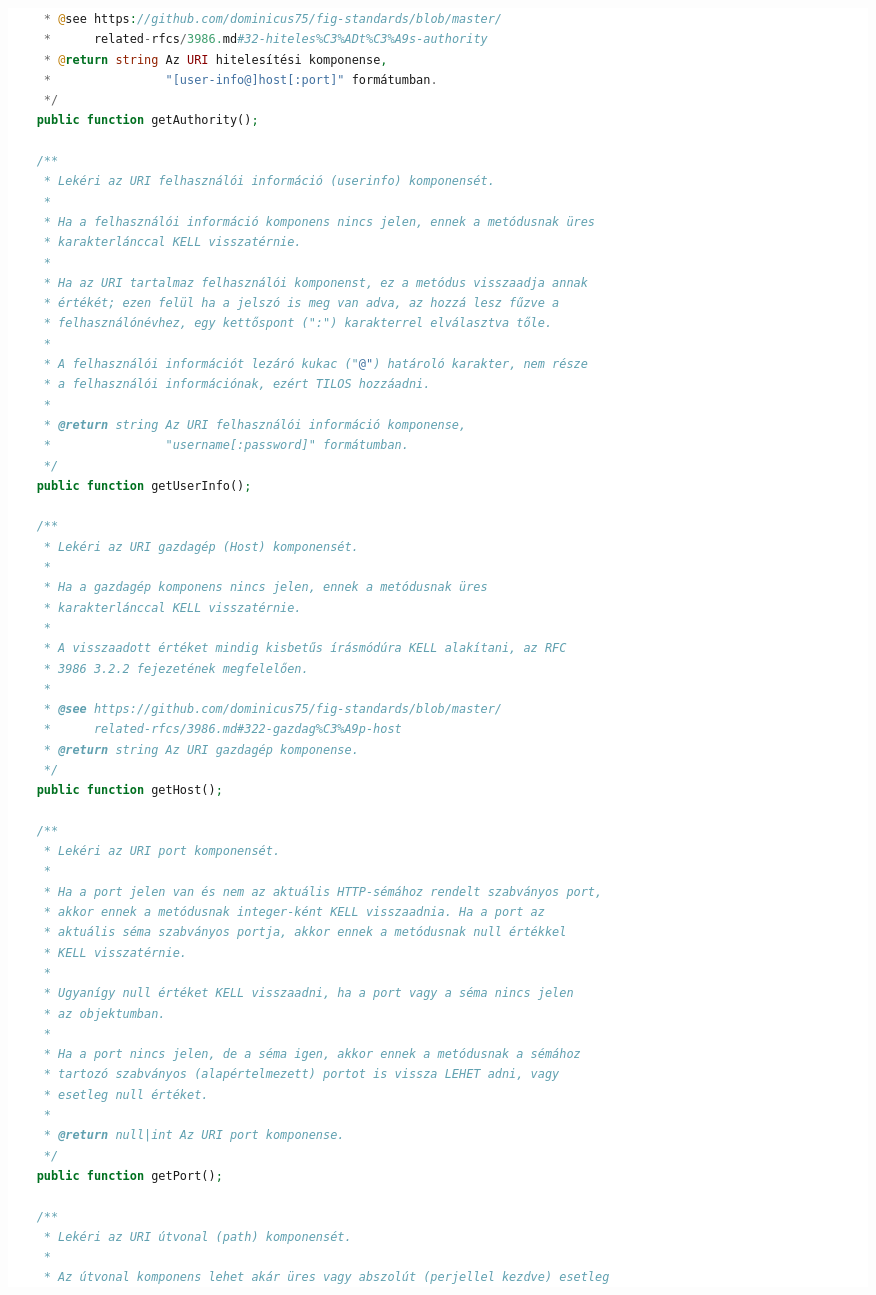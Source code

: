 ~~~php
     * @see https://github.com/dominicus75/fig-standards/blob/master/
     *      related-rfcs/3986.md#32-hiteles%C3%ADt%C3%A9s-authority
     * @return string Az URI hitelesítési komponense,
     *                "[user-info@]host[:port]" formátumban.
     */
    public function getAuthority();

    /**
     * Lekéri az URI felhasználói információ (userinfo) komponensét.
     *
     * Ha a felhasználói információ komponens nincs jelen, ennek a metódusnak üres
     * karakterlánccal KELL visszatérnie.
     *
     * Ha az URI tartalmaz felhasználói komponenst, ez a metódus visszaadja annak
     * értékét; ezen felül ha a jelszó is meg van adva, az hozzá lesz fűzve a
     * felhasználónévhez, egy kettőspont (":") karakterrel elválasztva tőle.
     *
     * A felhasználói információt lezáró kukac ("@") határoló karakter, nem része
     * a felhasználói információnak, ezért TILOS hozzáadni.
     *
     * @return string Az URI felhasználói információ komponense,
     *                "username[:password]" formátumban.
     */
    public function getUserInfo();

    /**
     * Lekéri az URI gazdagép (Host) komponensét.
     *
     * Ha a gazdagép komponens nincs jelen, ennek a metódusnak üres
     * karakterlánccal KELL visszatérnie.
     *
     * A visszaadott értéket mindig kisbetűs írásmódúra KELL alakítani, az RFC
     * 3986 3.2.2 fejezetének megfelelően.
     *
     * @see https://github.com/dominicus75/fig-standards/blob/master/
     *      related-rfcs/3986.md#322-gazdag%C3%A9p-host
     * @return string Az URI gazdagép komponense.
     */
    public function getHost();

    /**
     * Lekéri az URI port komponensét.
     *
     * Ha a port jelen van és nem az aktuális HTTP-sémához rendelt szabványos port,
     * akkor ennek a metódusnak integer-ként KELL visszaadnia. Ha a port az
     * aktuális séma szabványos portja, akkor ennek a metódusnak null értékkel
     * KELL visszatérnie.
     *
     * Ugyanígy null értéket KELL visszaadni, ha a port vagy a séma nincs jelen
     * az objektumban.
     *
     * Ha a port nincs jelen, de a séma igen, akkor ennek a metódusnak a sémához
     * tartozó szabványos (alapértelmezett) portot is vissza LEHET adni, vagy
     * esetleg null értéket.
     *
     * @return null|int Az URI port komponense.
     */
    public function getPort();

    /**
     * Lekéri az URI útvonal (path) komponensét.
     *
     * Az útvonal komponens lehet akár üres vagy abszolút (perjellel kezdve) esetleg
~~~